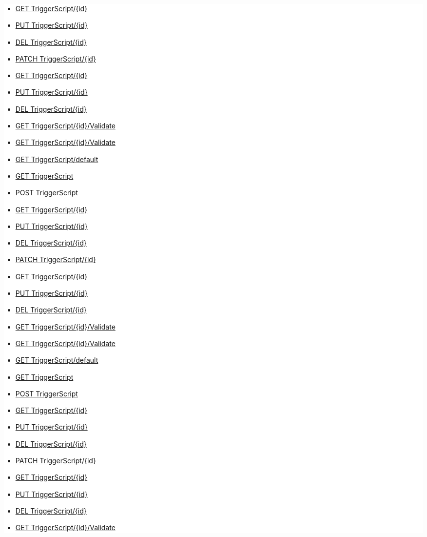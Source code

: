 * [GET TriggerScript/{id}](v1TriggerScriptEntity_GetTriggerScriptEntity.md)

* [PUT TriggerScript/{id}](v1TriggerScriptEntity_PutTriggerScriptEntity.md)

* [DEL TriggerScript/{id}](v1TriggerScriptEntity_DeleteTriggerScriptEntity.md)

* [PATCH TriggerScript/{id}](v1TriggerScriptEntity_PatchTriggerScriptEntity.md)

* [GET TriggerScript/{id}](v1TriggerScriptEntity_GetTriggerScriptByUniqueId.md)

* [PUT TriggerScript/{id}](v1TriggerScriptEntity_SaveTriggerScriptByUniqueId.md)

* [DEL TriggerScript/{id}](v1TriggerScriptEntity_DeleteTriggerScriptByUniqueId.md)

* [GET TriggerScript/{id}/Validate](v1TriggerScriptEntity_ValidateTriggerScript.md)

* [GET TriggerScript/{id}/Validate](v1TriggerScriptEntity_ValidateTriggerScriptByUniqueId.md)


* [GET TriggerScript/default](v1TriggerScriptEntity_DefaultTriggerScriptEntity.md)

* [GET TriggerScript](v1TriggerScriptEntity_GetAll.md)

* [POST TriggerScript](v1TriggerScriptEntity_PostTriggerScriptEntity.md)

* [GET TriggerScript/{id}](v1TriggerScriptEntity_GetTriggerScriptEntity.md)

* [PUT TriggerScript/{id}](v1TriggerScriptEntity_PutTriggerScriptEntity.md)

* [DEL TriggerScript/{id}](v1TriggerScriptEntity_DeleteTriggerScriptEntity.md)

* [PATCH TriggerScript/{id}](v1TriggerScriptEntity_PatchTriggerScriptEntity.md)

* [GET TriggerScript/{id}](v1TriggerScriptEntity_GetTriggerScriptByUniqueId.md)

* [PUT TriggerScript/{id}](v1TriggerScriptEntity_SaveTriggerScriptByUniqueId.md)

* [DEL TriggerScript/{id}](v1TriggerScriptEntity_DeleteTriggerScriptByUniqueId.md)

* [GET TriggerScript/{id}/Validate](v1TriggerScriptEntity_ValidateTriggerScript.md)

* [GET TriggerScript/{id}/Validate](v1TriggerScriptEntity_ValidateTriggerScriptByUniqueId.md)


* [GET TriggerScript/default](v1TriggerScriptEntity_DefaultTriggerScriptEntity.md)

* [GET TriggerScript](v1TriggerScriptEntity_GetAll.md)

* [POST TriggerScript](v1TriggerScriptEntity_PostTriggerScriptEntity.md)

* [GET TriggerScript/{id}](v1TriggerScriptEntity_GetTriggerScriptEntity.md)

* [PUT TriggerScript/{id}](v1TriggerScriptEntity_PutTriggerScriptEntity.md)

* [DEL TriggerScript/{id}](v1TriggerScriptEntity_DeleteTriggerScriptEntity.md)

* [PATCH TriggerScript/{id}](v1TriggerScriptEntity_PatchTriggerScriptEntity.md)

* [GET TriggerScript/{id}](v1TriggerScriptEntity_GetTriggerScriptByUniqueId.md)

* [PUT TriggerScript/{id}](v1TriggerScriptEntity_SaveTriggerScriptByUniqueId.md)

* [DEL TriggerScript/{id}](v1TriggerScriptEntity_DeleteTriggerScriptByUniqueId.md)

* [GET TriggerScript/{id}/Validate](v1TriggerScriptEntity_ValidateTriggerScript.md)
